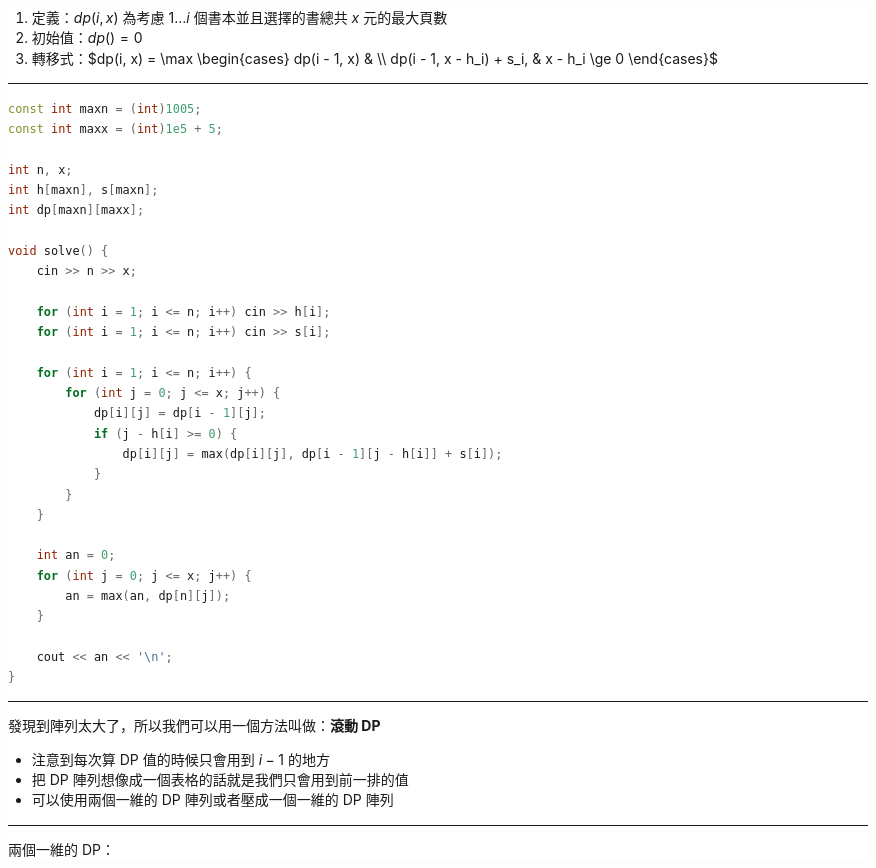 1. 定義：$dp(i, x)$ 為考慮 $1 \dots i$ 個書本並且選擇的書總共 $x$ 元的最大頁數
2. 初始值：$dp() = 0$
3. 轉移式：$dp(i, x) = 
\max
\begin{cases}
dp(i - 1, x) & \\
dp(i - 1, x - h_i) + s_i, & x - h_i \ge 0
\end{cases}$

---

```cpp
const int maxn = (int)1005;
const int maxx = (int)1e5 + 5;

int n, x;
int h[maxn], s[maxn];
int dp[maxn][maxx];

void solve() {
    cin >> n >> x;

    for (int i = 1; i <= n; i++) cin >> h[i];
    for (int i = 1; i <= n; i++) cin >> s[i];

    for (int i = 1; i <= n; i++) {
        for (int j = 0; j <= x; j++) {
            dp[i][j] = dp[i - 1][j];
            if (j - h[i] >= 0) {
                dp[i][j] = max(dp[i][j], dp[i - 1][j - h[i]] + s[i]);
            }
        }
    }

    int an = 0;
    for (int j = 0; j <= x; j++) {
        an = max(an, dp[n][j]);
    }

    cout << an << '\n';
}
```

---

發現到陣列太大了，所以我們可以用一個方法叫做：**滾動 DP**

- 注意到每次算 DP 值的時候只會用到 $i - 1$ 的地方
- 把 DP 陣列想像成一個表格的話就是我們只會用到前一排的值
- 可以使用兩個一維的 DP 陣列或者壓成一個一維的 DP 陣列

---

兩個一維的 DP：
